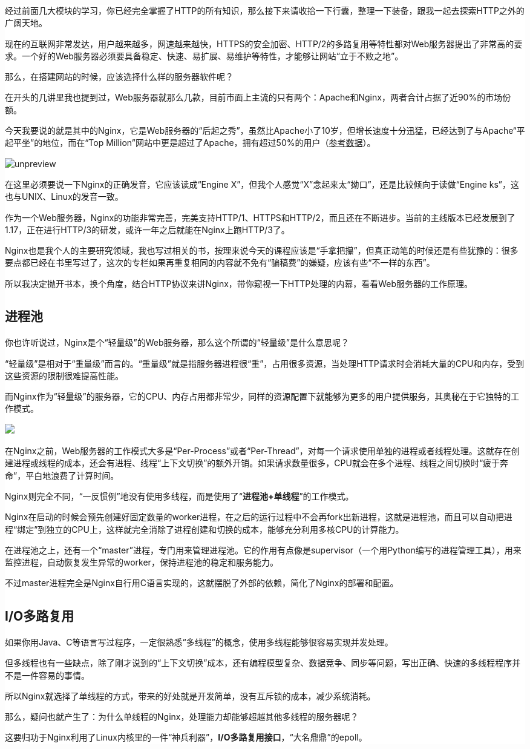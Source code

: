 经过前面几大模块的学习，你已经完全掌握了HTTP的所有知识，那么接下来请收拾一下行囊，整理一下装备，跟我一起去探索HTTP之外的广阔天地。

现在的互联网非常发达，用户越来越多，网速越来越快，HTTPS的安全加密、HTTP/2的多路复用等特性都对Web服务器提出了非常高的要求。一个好的Web服务器必须要具备稳定、快速、易扩展、易维护等特性，才能够让网站“立于不败之地”。

那么，在搭建网站的时候，应该选择什么样的服务器软件呢？

在开头的几讲里我也提到过，Web服务器就那么几款，目前市面上主流的只有两个：Apache和Nginx，两者合计占据了近90%的市场份额。

今天我要说的就是其中的Nginx，它是Web服务器的“后起之秀”，虽然比Apache小了10岁，但增长速度十分迅猛，已经达到了与Apache“平起平坐”的地位，而在“Top Million”网站中更是超过了Apache，拥有超过50%的用户（[参考数据](https://w3techs.com/technologies/cross/web_server/ranking)）。

![unpreview](https://static001.geekbang.org/resource/image/c5/0b/c5df0592cc8aef91ba961f7fab5a4a0b.png?wh=1222%2A340)

在这里必须要说一下Nginx的正确发音，它应该读成“Engine X”，但我个人感觉“X”念起来太“拗口”，还是比较倾向于读做“Engine ks”，这也与UNIX、Linux的发音一致。

作为一个Web服务器，Nginx的功能非常完善，完美支持HTTP/1、HTTPS和HTTP/2，而且还在不断进步。当前的主线版本已经发展到了1.17，正在进行HTTP/3的研发，或许一年之后就能在Nginx上跑HTTP/3了。

Nginx也是我个人的主要研究领域，我也写过相关的书，按理来说今天的课程应该是“手拿把攥”，但真正动笔的时候还是有些犹豫的：很多要点都已经在书里写过了，这次的专栏如果再重复相同的内容就不免有“骗稿费”的嫌疑，应该有些“不一样的东西”。

所以我决定抛开书本，换个角度，结合HTTP协议来讲Nginx，带你窥视一下HTTP处理的内幕，看看Web服务器的工作原理。

## 进程池

你也许听说过，Nginx是个“轻量级”的Web服务器，那么这个所谓的“轻量级”是什么意思呢？

“轻量级”是相对于“重量级”而言的。“重量级”就是指服务器进程很“重”，占用很多资源，当处理HTTP请求时会消耗大量的CPU和内存，受到这些资源的限制很难提高性能。

而Nginx作为“轻量级”的服务器，它的CPU、内存占用都非常少，同样的资源配置下就能够为更多的用户提供服务，其奥秘在于它独特的工作模式。

![](https://static001.geekbang.org/resource/image/3e/c1/3e94fbd78ed043e88c443f6416f99dc1.png?wh=1236%2A997)

在Nginx之前，Web服务器的工作模式大多是“Per-Process”或者“Per-Thread”，对每一个请求使用单独的进程或者线程处理。这就存在创建进程或线程的成本，还会有进程、线程“上下文切换”的额外开销。如果请求数量很多，CPU就会在多个进程、线程之间切换时“疲于奔命”，平白地浪费了计算时间。

Nginx则完全不同，“一反惯例”地没有使用多线程，而是使用了“**进程池+单线程**”的工作模式。

Nginx在启动的时候会预先创建好固定数量的worker进程，在之后的运行过程中不会再fork出新进程，这就是进程池，而且可以自动把进程“绑定”到独立的CPU上，这样就完全消除了进程创建和切换的成本，能够充分利用多核CPU的计算能力。

在进程池之上，还有一个“master”进程，专门用来管理进程池。它的作用有点像是supervisor（一个用Python编写的进程管理工具），用来监控进程，自动恢复发生异常的worker，保持进程池的稳定和服务能力。

不过master进程完全是Nginx自行用C语言实现的，这就摆脱了外部的依赖，简化了Nginx的部署和配置。

## I/O多路复用

如果你用Java、C等语言写过程序，一定很熟悉“多线程”的概念，使用多线程能够很容易实现并发处理。

但多线程也有一些缺点，除了刚才说到的“上下文切换”成本，还有编程模型复杂、数据竞争、同步等问题，写出正确、快速的多线程程序并不是一件容易的事情。

所以Nginx就选择了单线程的方式，带来的好处就是开发简单，没有互斥锁的成本，减少系统消耗。

那么，疑问也就产生了：为什么单线程的Nginx，处理能力却能够超越其他多线程的服务器呢？

这要归功于Nginx利用了Linux内核里的一件“神兵利器”，**I/O多路复用接口**，“大名鼎鼎”的epoll。
